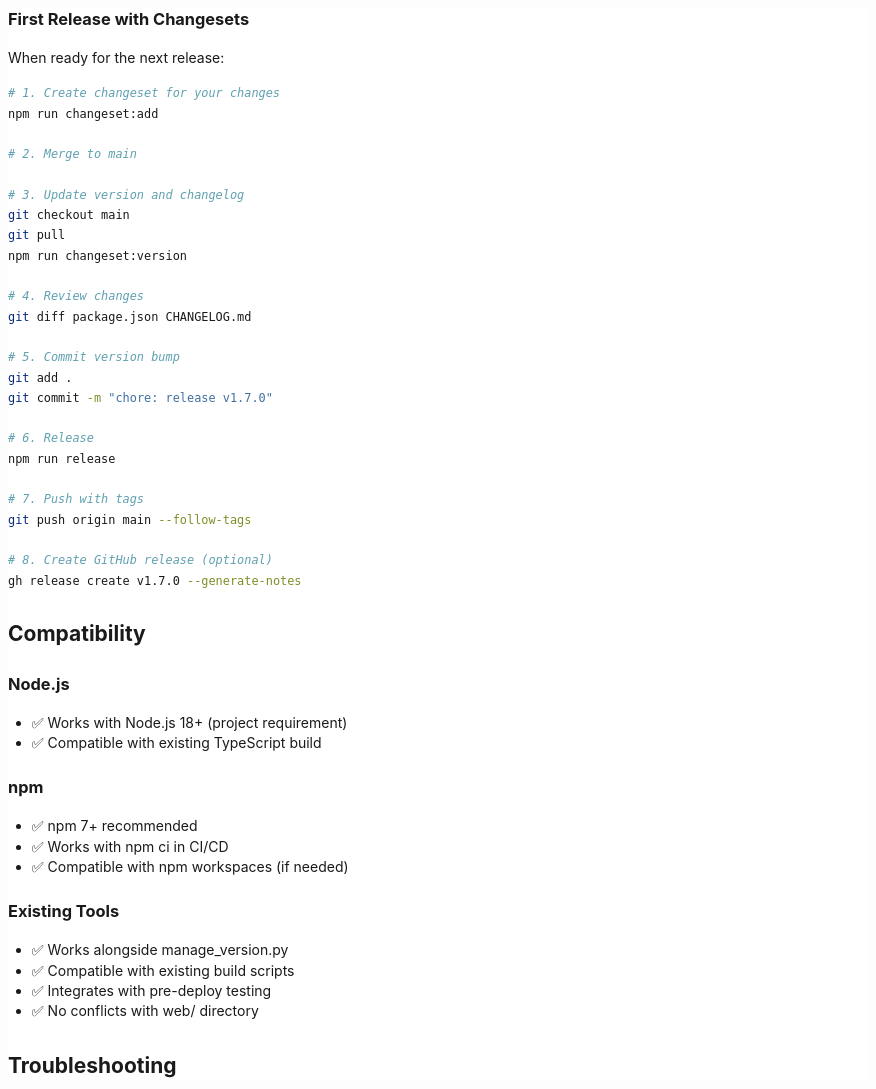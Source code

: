 ### First Release with Changesets

When ready for the next release:

```bash
# 1. Create changeset for your changes
npm run changeset:add

# 2. Merge to main

# 3. Update version and changelog
git checkout main
git pull
npm run changeset:version

# 4. Review changes
git diff package.json CHANGELOG.md

# 5. Commit version bump
git add .
git commit -m "chore: release v1.7.0"

# 6. Release
npm run release

# 7. Push with tags
git push origin main --follow-tags

# 8. Create GitHub release (optional)
gh release create v1.7.0 --generate-notes
```

## Compatibility

### Node.js
- ✅ Works with Node.js 18+ (project requirement)
- ✅ Compatible with existing TypeScript build

### npm
- ✅ npm 7+ recommended
- ✅ Works with npm ci in CI/CD
- ✅ Compatible with npm workspaces (if needed)

### Existing Tools
- ✅ Works alongside manage_version.py
- ✅ Compatible with existing build scripts
- ✅ Integrates with pre-deploy testing
- ✅ No conflicts with web/ directory

## Troubleshooting

